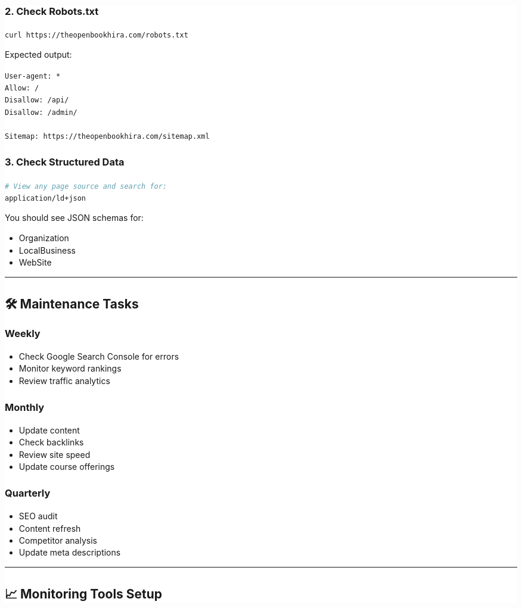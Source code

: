 ### 2. Check Robots.txt
```bash
curl https://theopenbookhira.com/robots.txt
```

Expected output:
```
User-agent: *
Allow: /
Disallow: /api/
Disallow: /admin/

Sitemap: https://theopenbookhira.com/sitemap.xml
```

### 3. Check Structured Data
```bash
# View any page source and search for:
application/ld+json
```

You should see JSON schemas for:
- Organization
- LocalBusiness
- WebSite

---

## 🛠️ Maintenance Tasks

### Weekly
- Check Google Search Console for errors
- Monitor keyword rankings
- Review traffic analytics

### Monthly
- Update content
- Check backlinks
- Review site speed
- Update course offerings

### Quarterly
- SEO audit
- Content refresh
- Competitor analysis
- Update meta descriptions

---

## 📈 Monitoring Tools Setup
